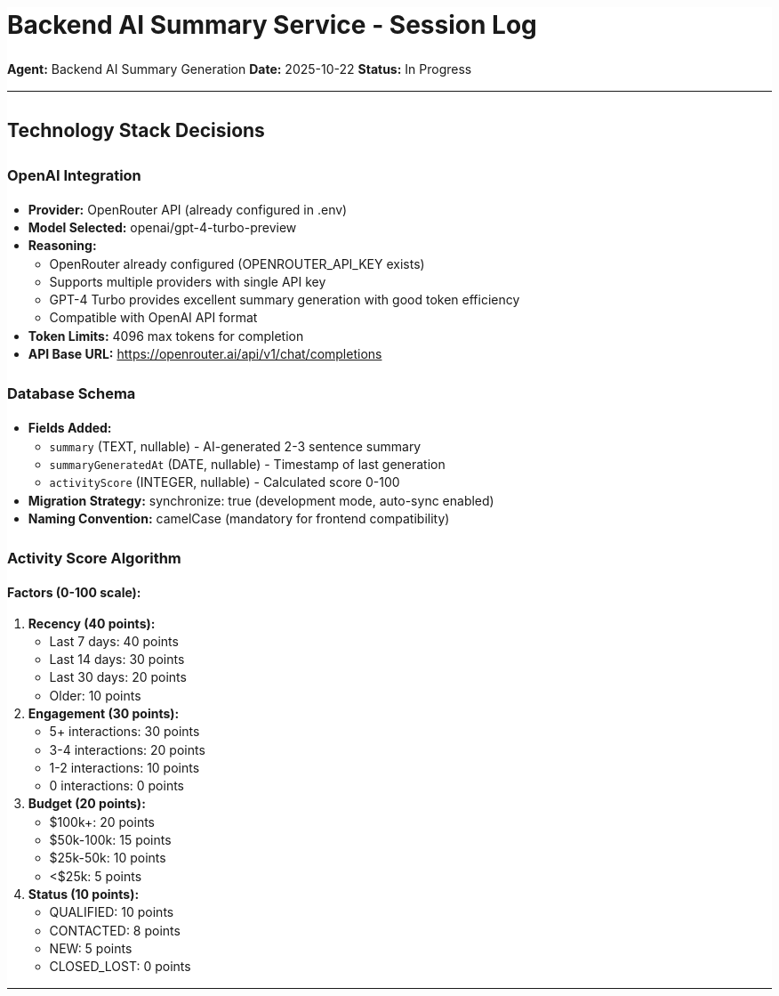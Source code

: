 # Backend AI Summary Service - Session Log

**Agent:** Backend AI Summary Generation
**Date:** 2025-10-22
**Status:** In Progress

---

## Technology Stack Decisions

### OpenAI Integration
- **Provider:** OpenRouter API (already configured in .env)
- **Model Selected:** openai/gpt-4-turbo-preview
- **Reasoning:**
  - OpenRouter already configured (OPENROUTER_API_KEY exists)
  - Supports multiple providers with single API key
  - GPT-4 Turbo provides excellent summary generation with good token efficiency
  - Compatible with OpenAI API format
- **Token Limits:** 4096 max tokens for completion
- **API Base URL:** https://openrouter.ai/api/v1/chat/completions

### Database Schema
- **Fields Added:**
  - `summary` (TEXT, nullable) - AI-generated 2-3 sentence summary
  - `summaryGeneratedAt` (DATE, nullable) - Timestamp of last generation
  - `activityScore` (INTEGER, nullable) - Calculated score 0-100
- **Migration Strategy:** synchronize: true (development mode, auto-sync enabled)
- **Naming Convention:** camelCase (mandatory for frontend compatibility)

### Activity Score Algorithm
**Factors (0-100 scale):**
1. **Recency (40 points):**
   - Last 7 days: 40 points
   - Last 14 days: 30 points
   - Last 30 days: 20 points
   - Older: 10 points
2. **Engagement (30 points):**
   - 5+ interactions: 30 points
   - 3-4 interactions: 20 points
   - 1-2 interactions: 10 points
   - 0 interactions: 0 points
3. **Budget (20 points):**
   - $100k+: 20 points
   - $50k-100k: 15 points
   - $25k-50k: 10 points
   - <$25k: 5 points
4. **Status (10 points):**
   - QUALIFIED: 10 points
   - CONTACTED: 8 points
   - NEW: 5 points
   - CLOSED_LOST: 0 points

---